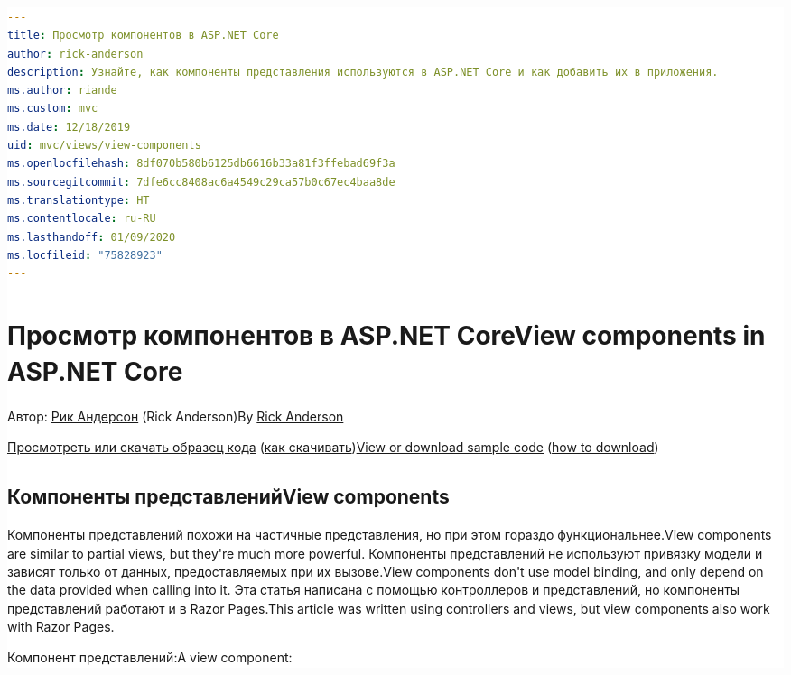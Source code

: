```yaml
---
title: Просмотр компонентов в ASP.NET Core
author: rick-anderson
description: Узнайте, как компоненты представления используются в ASP.NET Core и как добавить их в приложения.
ms.author: riande
ms.custom: mvc
ms.date: 12/18/2019
uid: mvc/views/view-components
ms.openlocfilehash: 8df070b580b6125db6616b33a81f3ffebad69f3a
ms.sourcegitcommit: 7dfe6cc8408ac6a4549c29ca57b0c67ec4baa8de
ms.translationtype: HT
ms.contentlocale: ru-RU
ms.lasthandoff: 01/09/2020
ms.locfileid: "75828923"
---
```

# <a name="view-components-in-aspnet-core"></a><span data-ttu-id="9623b-103">Просмотр компонентов в ASP.NET Core</span><span class="sxs-lookup"><span data-stu-id="9623b-103">View components in ASP.NET Core</span></span>

<span data-ttu-id="9623b-104">Автор: [Рик Андерсон](https://twitter.com/RickAndMSFT) (Rick Anderson)</span><span class="sxs-lookup"><span data-stu-id="9623b-104">By [Rick Anderson](https://twitter.com/RickAndMSFT)</span></span>

<span data-ttu-id="9623b-105">[Просмотреть или скачать образец кода](https://github.com/aspnet/AspNetCore.Docs/tree/master/aspnetcore/mvc/views/view-components/sample) ([как скачивать](xref:index#how-to-download-a-sample))</span><span class="sxs-lookup"><span data-stu-id="9623b-105">[View or download sample code](https://github.com/aspnet/AspNetCore.Docs/tree/master/aspnetcore/mvc/views/view-components/sample) ([how to download](xref:index#how-to-download-a-sample))</span></span>

## <a name="view-components"></a><span data-ttu-id="9623b-106">Компоненты представлений</span><span class="sxs-lookup"><span data-stu-id="9623b-106">View components</span></span>

<span data-ttu-id="9623b-107">Компоненты представлений похожи на частичные представления, но при этом гораздо функциональнее.</span><span class="sxs-lookup"><span data-stu-id="9623b-107">View components are similar to partial views, but they're much more powerful.</span></span> <span data-ttu-id="9623b-108">Компоненты представлений не используют привязку модели и зависят только от данных, предоставляемых при их вызове.</span><span class="sxs-lookup"><span data-stu-id="9623b-108">View components don't use model binding, and only depend on the data provided when calling into it.</span></span> <span data-ttu-id="9623b-109">Эта статья написана с помощью контроллеров и представлений, но компоненты представлений работают и в Razor Pages.</span><span class="sxs-lookup"><span data-stu-id="9623b-109">This article was written using controllers and views, but view components also work with Razor Pages.</span></span>

<span data-ttu-id="9623b-110">Компонент представлений:</span><span class="sxs-lookup"><span data-stu-id="9623b-110">A view component:</span></span>
